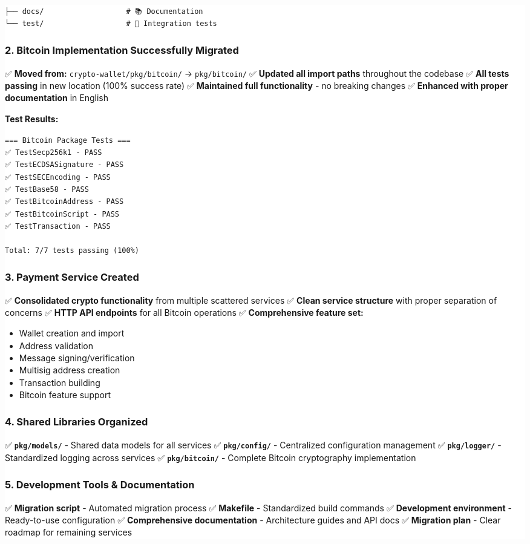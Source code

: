 ```
├── docs/                   # 📚 Documentation
└── test/                   # 🧪 Integration tests
```

### **2. Bitcoin Implementation Successfully Migrated**

✅ **Moved from:** `crypto-wallet/pkg/bitcoin/` → `pkg/bitcoin/`
✅ **Updated all import paths** throughout the codebase
✅ **All tests passing** in new location (100% success rate)
✅ **Maintained full functionality** - no breaking changes
✅ **Enhanced with proper documentation** in English

**Test Results:**
```
=== Bitcoin Package Tests ===
✅ TestSecp256k1 - PASS
✅ TestECDSASignature - PASS  
✅ TestSECEncoding - PASS
✅ TestBase58 - PASS
✅ TestBitcoinAddress - PASS
✅ TestBitcoinScript - PASS
✅ TestTransaction - PASS

Total: 7/7 tests passing (100%)
```

### **3. Payment Service Created**

✅ **Consolidated crypto functionality** from multiple scattered services
✅ **Clean service structure** with proper separation of concerns
✅ **HTTP API endpoints** for all Bitcoin operations
✅ **Comprehensive feature set:**
   - Wallet creation and import
   - Address validation  
   - Message signing/verification
   - Multisig address creation
   - Transaction building
   - Bitcoin feature support

### **4. Shared Libraries Organized**

✅ **`pkg/models/`** - Shared data models for all services
✅ **`pkg/config/`** - Centralized configuration management
✅ **`pkg/logger/`** - Standardized logging across services
✅ **`pkg/bitcoin/`** - Complete Bitcoin cryptography implementation

### **5. Development Tools & Documentation**

✅ **Migration script** - Automated migration process
✅ **Makefile** - Standardized build commands
✅ **Development environment** - Ready-to-use configuration
✅ **Comprehensive documentation** - Architecture guides and API docs
✅ **Migration plan** - Clear roadmap for remaining services
